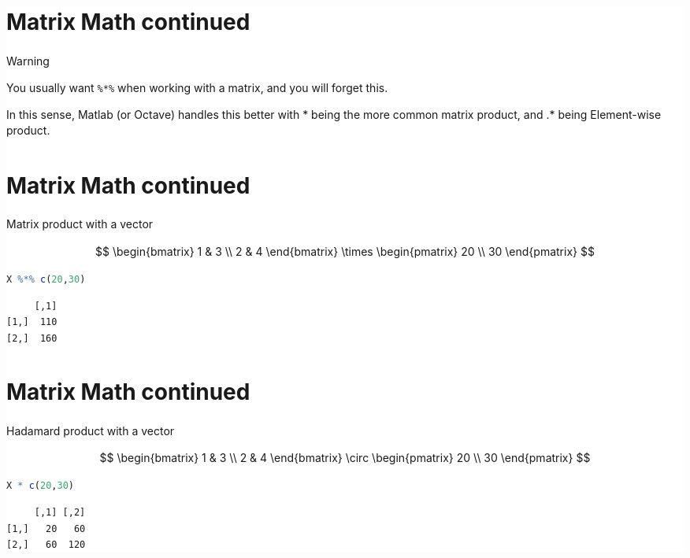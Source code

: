 Matrix Math continued
========================================================
Warning

You usually want `%*%` when working with a matrix, and you will forget this.

In this sense, Matlab (or Octave) handles this better with * being the more common matrix product, and .* being Element-wise product.

Matrix Math continued
========================================================
Matrix product with a vector

$$
\begin{bmatrix}
1 & 3 \\
2 & 4
\end{bmatrix}
\times
\begin{pmatrix}
20 \\ 30
\end{pmatrix}
$$


```r
X %*% c(20,30)
```

```
     [,1]
[1,]  110
[2,]  160
```

Matrix Math continued
========================================================
Hadamard product with a vector

$$
\begin{bmatrix}
1 & 3 \\
2 & 4
\end{bmatrix}
\circ
\begin{pmatrix}
20 \\ 30
\end{pmatrix}
$$


```r
X * c(20,30)
```

```
     [,1] [,2]
[1,]   20   60
[2,]   60  120
```
